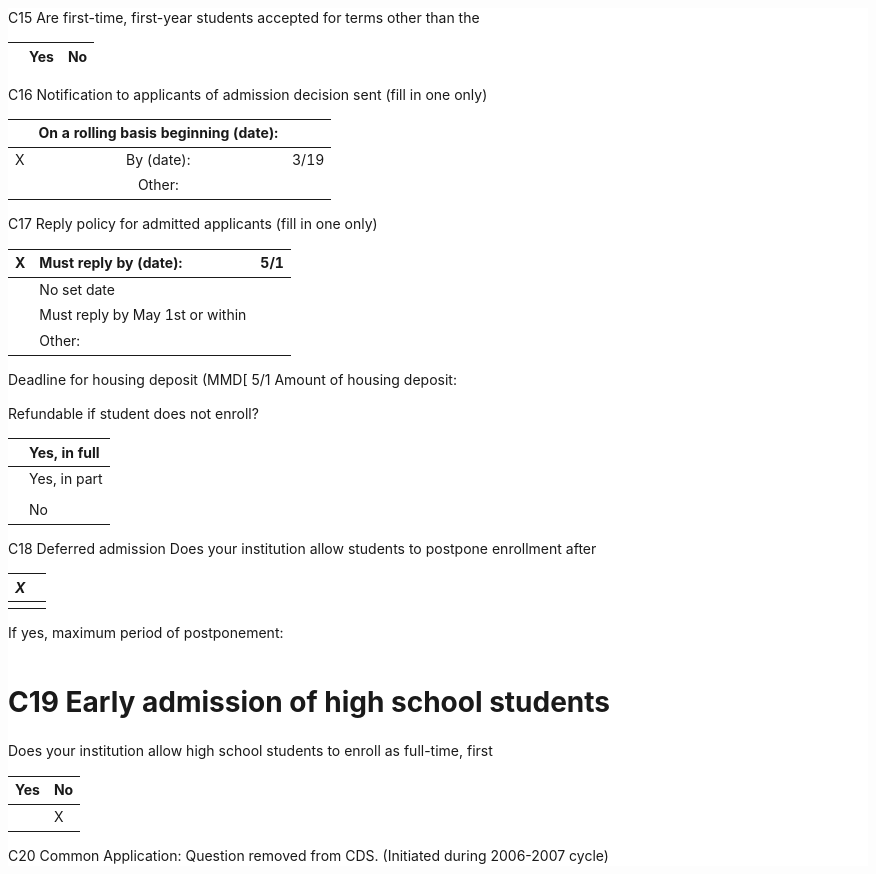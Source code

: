C15 Are first-time, first-year students accepted for terms other than the

|  | Yes | No |
| :--: | :--: | :--: |

C16 Notification to applicants of admission decision sent (fill in one only)

|  | On a rolling basis beginning (date): |  |
| :--: | :--: | :--: |
| X | By (date): | $3 / 19$ |
|  | Other: |  |

C17 Reply policy for admitted applicants (fill in one only)

| X | Must reply by (date): | $5 / 1$ |
| :-- | :-- | :-- |
|  | No set date |  |
|  | Must reply by May 1st or within |  |
|  | Other: |  |

Deadline for housing deposit (MMD[ 5/1
Amount of housing deposit: $\qquad$

Refundable if student does not enroll?

|  | Yes, in full |
| :-- | :-- |
|  | Yes, in part |
|  |  |
|  | No |

C18 Deferred admission
Does your institution allow students to postpone enrollment after

| $X$ |  |
| :-- | :-- |
|  |  |

If yes, maximum period of postponement:

# C19 Early admission of high school students 

Does your institution allow high school students to enroll as full-time, first

| Yes | No |
| :-- | :-- |
|  | X |

C20 Common Application: Question removed from CDS. (Initiated during 2006-2007 cycle)
